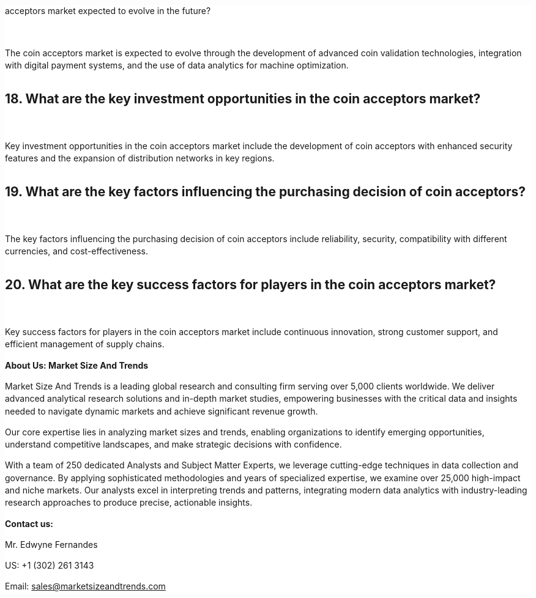 acceptors market expected to evolve in the future?</h2> <p>&nbsp;</p><p>The coin acceptors market is expected to evolve through the development of advanced coin validation technologies, integration with digital payment systems, and the use of data analytics for machine optimization.</p> <h2>18. What are the key investment opportunities in the coin acceptors market?</h2> <p>&nbsp;</p><p>Key investment opportunities in the coin acceptors market include the development of coin acceptors with enhanced security features and the expansion of distribution networks in key regions.</p> <h2>19. What are the key factors influencing the purchasing decision of coin acceptors?</h2> <p>&nbsp;</p><p>The key factors influencing the purchasing decision of coin acceptors include reliability, security, compatibility with different currencies, and cost-effectiveness.</p> <h2>20. What are the key success factors for players in the coin acceptors market?</h2> <p>&nbsp;</p><p>Key success factors for players in the coin acceptors market include continuous innovation, strong customer support, and efficient management of supply chains.</p></body></html></p><p><strong>About Us:&nbsp;Market Size And Trends</strong></p><p>Market Size And Trends&nbsp;is a leading global research and consulting firm serving over 5,000 clients worldwide. We deliver advanced analytical research solutions and in-depth market studies, empowering businesses with the critical data and insights needed to navigate dynamic markets and achieve significant revenue growth.</p><p>Our core expertise lies in analyzing market sizes and trends, enabling organizations to identify emerging opportunities, understand competitive landscapes, and make strategic decisions with confidence.</p><p>With a team of 250 dedicated Analysts and Subject Matter Experts, we leverage cutting-edge techniques in data collection and governance. By applying sophisticated methodologies and years of specialized expertise, we examine over 25,000 high-impact and niche markets. Our analysts excel in interpreting trends and patterns, integrating modern data analytics with industry-leading research approaches to produce precise, actionable insights.</p><p><strong>Contact us:</strong></p><p>Mr. Edwyne Fernandes</p><p>US: +1 (302) 261 3143</p><p>Email: <a href="mailto:sales@marketsizeandtrends.com">sales@marketsizeandtrends.com</a>&nbsp;</p>
